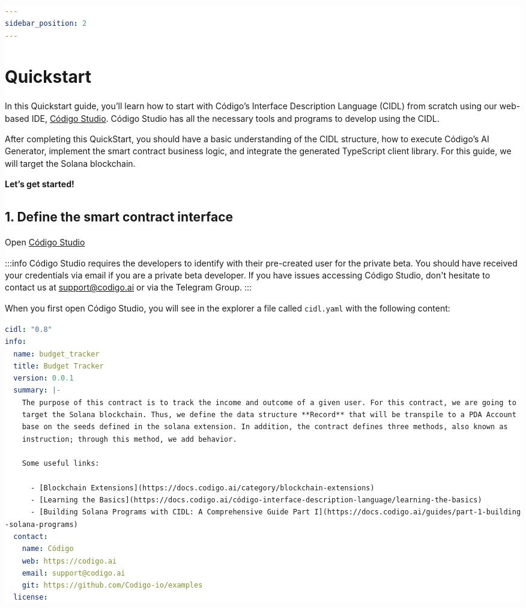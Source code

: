 ```yaml
---
sidebar_position: 2
---
```


# Quickstart

In this Quickstart guide, you’ll learn how to start with Código’s Interface Description Language (CIDL) from scratch
using our web-based IDE, [Código Studio](https://studio.codigo.ai). Código Studio has all the necessary tools and
programs to develop using the CIDL.

After completing this QuickStart, you should have a basic understanding of the CIDL structure, how to execute Código’s
AI Generator, implement the smart contract business logic, and integrate the generated TypeScript client library. For
this guide, we will target the Solana blockchain.

**Let’s get started!**

## 1. Define the smart contract interface

Open [Código Studio](https://studio.codigo.ai)

:::info
Código Studio requires the developers to identify with their pre-created user for the private beta. You should have
received your credentials via email if you are a private beta developer. If you have issues accessing Código Studio,
don't hesitate to contact us at support@codigo.ai or via the Telegram Group.
:::

When you first open Código Studio, you will see in the explorer a file called `cidl.yaml` with the following content:

```yaml showLineNumbers
cidl: "0.8"
info:
  name: budget_tracker
  title: Budget Tracker
  version: 0.0.1
  summary: |-
    The purpose of this contract is to track the income and outcome of a given user. For this contract, we are going to 
    target the Solana blockchain. Thus, we define the data structure **Record** that will be transpile to a PDA Account 
    base on the seeds defined in the solana extension. In addition, the contract defines three methods, also known as 
    instruction; through this method, we add behavior.

    Some useful links:

      - [Blockchain Extensions](https://docs.codigo.ai/category/blockchain-extensions)
      - [Learning the Basics](https://docs.codigo.ai/código-interface-description-language/learning-the-basics)
      - [Building Solana Programs with CIDL: A Comprehensive Guide Part I](https://docs.codigo.ai/guides/part-1-building-solana-programs)
  contact:
    name: Código
    web: https://codigo.ai
    email: support@codigo.ai
    git: https://github.com/Codigo-io/examples
  license:
```